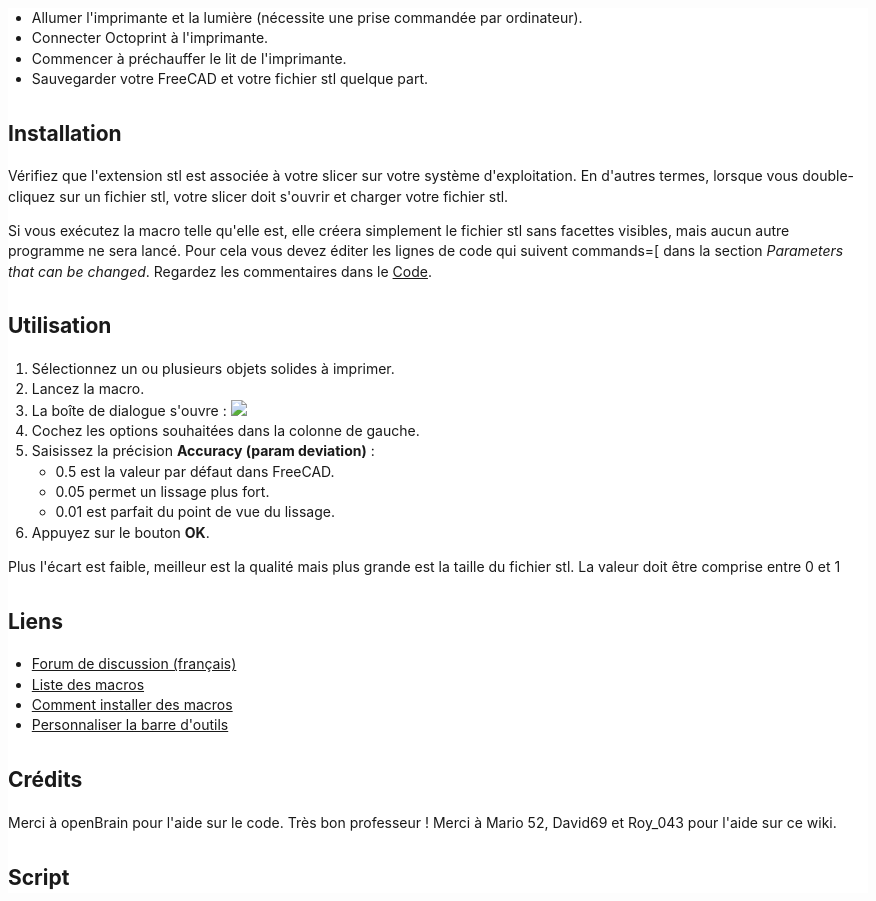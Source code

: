 -   Allumer l\'imprimante et la lumière (nécessite une prise commandée par ordinateur).
-   Connecter Octoprint à l\'imprimante.
-   Commencer à préchauffer le lit de l\'imprimante.
-   Sauvegarder votre FreeCAD et votre fichier stl quelque part.



## Installation

Vérifiez que l\'extension stl est associée à votre slicer sur votre système d\'exploitation. En d\'autres termes, lorsque vous double-cliquez sur un fichier stl, votre slicer doit s\'ouvrir et charger votre fichier stl.

Si vous exécutez la macro telle qu\'elle est, elle créera simplement le fichier stl sans facettes visibles, mais aucun autre programme ne sera lancé. Pour cela vous devez éditer les lignes de code qui suivent commands=[ dans la section *Parameters that can be changed*. Regardez les commentaires dans le [Code](#Code.md).



## Utilisation

1.  Sélectionnez un ou plusieurs objets solides à imprimer.
2.  Lancez la macro.
3.  La boîte de dialogue s\'ouvre :
    ![](images/Macro_3D_Printer_Workflow_Dialog.png )
4.  Cochez les options souhaitées dans la colonne de gauche.
5.  Saisissez la précision **Accuracy (param deviation)** :
    -   0.5 est la valeur par défaut dans FreeCAD.
    -   0.05 permet un lissage plus fort.
    -   0.01 est parfait du point de vue du lissage.
6.  Appuyez sur le bouton **OK**.

Plus l\'écart est faible, meilleur est la qualité mais plus grande est la taille du fichier stl. La valeur doit être comprise entre 0 et 1



## Liens

-   [Forum de discussion (français)](https://forum.freecadweb.org/viewtopic.php?f=12&t=52138)
-   [Liste des macros](Macros_recipes/fr.md)
-   [Comment installer des macros](How_to_install_macros/fr.md)
-   [Personnaliser la barre d\'outils](Customize_Toolbars/fr.md)



## Crédits

Merci à openBrain pour l\'aide sur le code. Très bon professeur !
Merci à Mario 52, David69 et Roy_043 pour l\'aide sur ce wiki.

## Script
